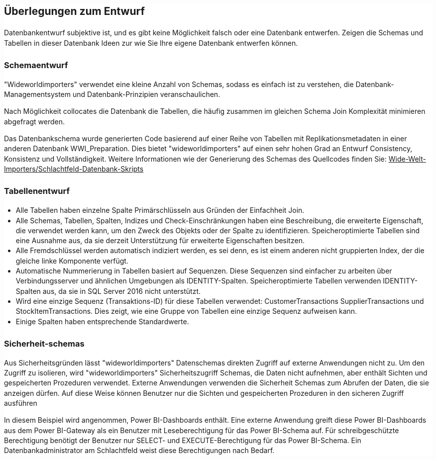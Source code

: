 
## <a name="design-considerations"></a>Überlegungen zum Entwurf

Datenbankentwurf subjektive ist, und es gibt keine Möglichkeit falsch oder eine Datenbank entwerfen. Zeigen die Schemas und Tabellen in dieser Datenbank Ideen zur wie Sie Ihre eigene Datenbank entwerfen können.

### <a name="schema-design"></a>Schemaentwurf

"Wideworldimporters" verwendet eine kleine Anzahl von Schemas, sodass es einfach ist zu verstehen, die Datenbank-Managementsystem und Datenbank-Prinzipien veranschaulichen.  

Nach Möglichkeit collocates die Datenbank die Tabellen, die häufig zusammen im gleichen Schema Join Komplexität minimieren abgefragt werden.

Das Datenbankschema wurde generierten Code basierend auf einer Reihe von Tabellen mit Replikationsmetadaten in einer anderen Datenbank WWI_Preparation. Dies bietet "wideworldimporters" auf einen sehr hohen Grad an Entwurf Consistency, Konsistenz und Vollständigkeit. Weitere Informationen wie der Generierung des Schemas des Quellcodes finden Sie: [Wide-Welt-Importers/Schlachtfeld-Datenbank-Skripts](https://github.com/Microsoft/sql-server-samples/tree/master/samples/databases/wide-world-importers/sample-scripts)

### <a name="table-design"></a>Tabellenentwurf

- Alle Tabellen haben einzelne Spalte Primärschlüsseln aus Gründen der Einfachheit Join.
- Alle Schemas, Tabellen, Spalten, Indizes und Check-Einschränkungen haben eine Beschreibung, die erweiterte Eigenschaft, die verwendet werden kann, um den Zweck des Objekts oder der Spalte zu identifizieren. Speicheroptimierte Tabellen sind eine Ausnahme aus, da sie derzeit Unterstützung für erweiterte Eigenschaften besitzen.
- Alle Fremdschlüssel werden automatisch indiziert werden, es sei denn, es ist einem anderen nicht gruppierten Index, der die gleiche linke Komponente verfügt.
- Automatische Nummerierung in Tabellen basiert auf Sequenzen. Diese Sequenzen sind einfacher zu arbeiten über Verbindungsserver und ähnlichen Umgebungen als IDENTITY-Spalten. Speicheroptimierte Tabellen verwenden IDENTITY-Spalten aus, da sie in SQL Server 2016 nicht unterstützt.
- Wird eine einzige Sequenz (Transaktions-ID) für diese Tabellen verwendet: CustomerTransactions SupplierTransactions und StockItemTransactions. Dies zeigt, wie eine Gruppe von Tabellen eine einzige Sequenz aufweisen kann.
- Einige Spalten haben entsprechende Standardwerte.

### <a name="security-schemas"></a>Sicherheit-schemas

Aus Sicherheitsgründen lässt "wideworldimporters" Datenschemas direkten Zugriff auf externe Anwendungen nicht zu. Um den Zugriff zu isolieren, wird "wideworldimporters" Sicherheitszugriff Schemas, die Daten nicht aufnehmen, aber enthält Sichten und gespeicherten Prozeduren verwendet. Externe Anwendungen verwenden die Sicherheit Schemas zum Abrufen der Daten, die sie anzeigen dürfen.  Auf diese Weise können Benutzer nur die Sichten und gespeicherten Prozeduren in den sicheren Zugriff ausführen

In diesem Beispiel wird angenommen, Power BI-Dashboards enthält. Eine externe Anwendung greift diese Power BI-Dashboards aus dem Power BI-Gateway als ein Benutzer mit Leseberechtigung für das Power BI-Schema auf.  Für schreibgeschützte Berechtigung benötigt der Benutzer nur SELECT- und EXECUTE-Berechtigung für das Power BI-Schema. Ein Datenbankadministrator am Schlachtfeld weist diese Berechtigungen nach Bedarf.
